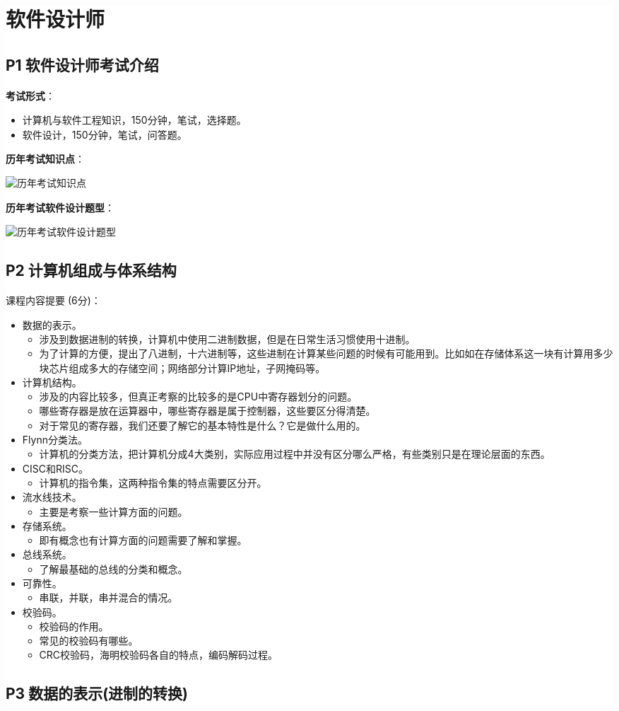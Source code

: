 

# 软件设计师

## P1 软件设计师考试介绍

**考试形式**：

- 计算机与软件工程知识，150分钟，笔试，选择题。
- 软件设计，150分钟，笔试，问答题。



**历年考试知识点**：

![历年考试知识点](/img/softexam.png)



**历年考试软件设计题型**：

![历年考试软件设计题型](/img/software_design.png)



## P2 计算机组成与体系结构

课程内容提要 (6分)：

- 数据的表示。 
  - 涉及到数据进制的转换，计算机中使用二进制数据，但是在日常生活习惯使用十进制。
  - 为了计算的方便，提出了八进制，十六进制等，这些进制在计算某些问题的时候有可能用到。比如如在存储体系这一块有计算用多少块芯片组成多大的存储空间；网络部分计算IP地址，子网掩码等。
- 计算机结构。
  - 涉及的内容比较多，但真正考察的比较多的是CPU中寄存器划分的问题。
  - 哪些寄存器是放在运算器中，哪些寄存器是属于控制器，这些要区分得清楚。
  - 对于常见的寄存器，我们还要了解它的基本特性是什么？它是做什么用的。
- Flynn分类法。
  - 计算机的分类方法，把计算机分成4大类别，实际应用过程中并没有区分哪么严格，有些类别只是在理论层面的东西。
- CISC和RISC。
  - 计算机的指令集，这两种指令集的特点需要区分开。
- 流水线技术。
  - 主要是考察一些计算方面的问题。
- 存储系统。
  - 即有概念也有计算方面的问题需要了解和掌握。
- 总线系统。
  - 了解最基础的总线的分类和概念。
- 可靠性。
  - 串联，并联，串并混合的情况。
- 校验码。
  - 校验码的作用。
  - 常见的校验码有哪些。
  - CRC校验码，海明校验码各自的特点，编码解码过程。

## P3 数据的表示(进制的转换)
